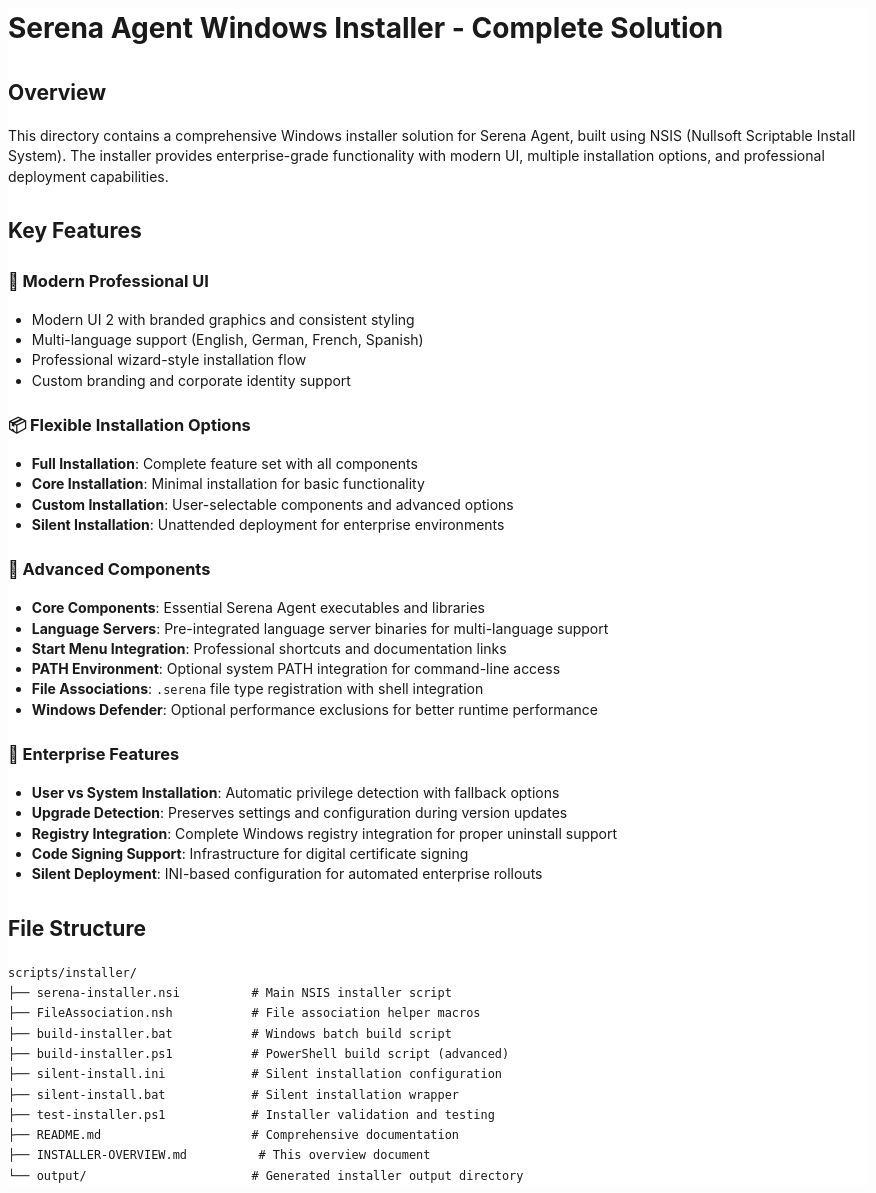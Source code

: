 # Serena Agent Windows Installer - Complete Solution

## Overview

This directory contains a comprehensive Windows installer solution for Serena Agent, built using NSIS (Nullsoft Scriptable Install System). The installer provides enterprise-grade functionality with modern UI, multiple installation options, and professional deployment capabilities.

## Key Features

### 🎨 Modern Professional UI
- Modern UI 2 with branded graphics and consistent styling
- Multi-language support (English, German, French, Spanish)
- Professional wizard-style installation flow
- Custom branding and corporate identity support

### 📦 Flexible Installation Options
- **Full Installation**: Complete feature set with all components
- **Core Installation**: Minimal installation for basic functionality  
- **Custom Installation**: User-selectable components and advanced options
- **Silent Installation**: Unattended deployment for enterprise environments

### 🔧 Advanced Components
- **Core Components**: Essential Serena Agent executables and libraries
- **Language Servers**: Pre-integrated language server binaries for multi-language support
- **Start Menu Integration**: Professional shortcuts and documentation links
- **PATH Environment**: Optional system PATH integration for command-line access
- **File Associations**: `.serena` file type registration with shell integration
- **Windows Defender**: Optional performance exclusions for better runtime performance

### 🏢 Enterprise Features
- **User vs System Installation**: Automatic privilege detection with fallback options
- **Upgrade Detection**: Preserves settings and configuration during version updates
- **Registry Integration**: Complete Windows registry integration for proper uninstall support
- **Code Signing Support**: Infrastructure for digital certificate signing
- **Silent Deployment**: INI-based configuration for automated enterprise rollouts

## File Structure

```
scripts/installer/
├── serena-installer.nsi          # Main NSIS installer script
├── FileAssociation.nsh           # File association helper macros
├── build-installer.bat           # Windows batch build script
├── build-installer.ps1           # PowerShell build script (advanced)
├── silent-install.ini            # Silent installation configuration
├── silent-install.bat            # Silent installation wrapper
├── test-installer.ps1            # Installer validation and testing
├── README.md                     # Comprehensive documentation
├── INSTALLER-OVERVIEW.md          # This overview document
└── output/                       # Generated installer output directory
```
